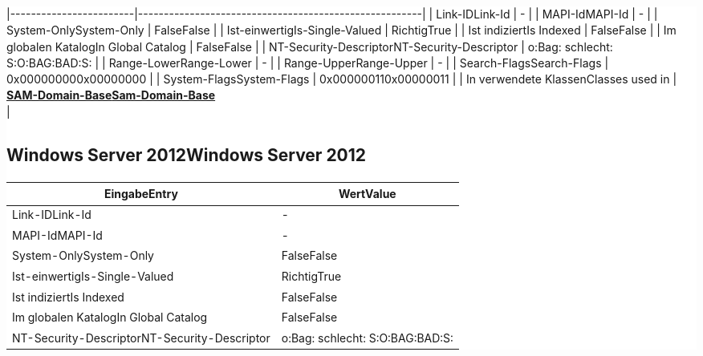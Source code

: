 |------------------------|-------------------------------------------------------|
| <span data-ttu-id="e0fcd-229">Link-ID</span><span class="sxs-lookup"><span data-stu-id="e0fcd-229">Link-Id</span></span>                | \-                                                    |
| <span data-ttu-id="e0fcd-230">MAPI-Id</span><span class="sxs-lookup"><span data-stu-id="e0fcd-230">MAPI-Id</span></span>                | \-                                                    |
| <span data-ttu-id="e0fcd-231">System-Only</span><span class="sxs-lookup"><span data-stu-id="e0fcd-231">System-Only</span></span>            | <span data-ttu-id="e0fcd-232">False</span><span class="sxs-lookup"><span data-stu-id="e0fcd-232">False</span></span>                                                 |
| <span data-ttu-id="e0fcd-233">Ist-einwertig</span><span class="sxs-lookup"><span data-stu-id="e0fcd-233">Is-Single-Valued</span></span>       | <span data-ttu-id="e0fcd-234">Richtig</span><span class="sxs-lookup"><span data-stu-id="e0fcd-234">True</span></span>                                                  |
| <span data-ttu-id="e0fcd-235">Ist indiziert</span><span class="sxs-lookup"><span data-stu-id="e0fcd-235">Is Indexed</span></span>             | <span data-ttu-id="e0fcd-236">False</span><span class="sxs-lookup"><span data-stu-id="e0fcd-236">False</span></span>                                                 |
| <span data-ttu-id="e0fcd-237">Im globalen Katalog</span><span class="sxs-lookup"><span data-stu-id="e0fcd-237">In Global Catalog</span></span>      | <span data-ttu-id="e0fcd-238">False</span><span class="sxs-lookup"><span data-stu-id="e0fcd-238">False</span></span>                                                 |
| <span data-ttu-id="e0fcd-239">NT-Security-Descriptor</span><span class="sxs-lookup"><span data-stu-id="e0fcd-239">NT-Security-Descriptor</span></span> | <span data-ttu-id="e0fcd-240">o:Bag: schlecht: S:</span><span class="sxs-lookup"><span data-stu-id="e0fcd-240">O:BAG:BAD:S:</span></span>                                          |
| <span data-ttu-id="e0fcd-241">Range-Lower</span><span class="sxs-lookup"><span data-stu-id="e0fcd-241">Range-Lower</span></span>            | \-                                                    |
| <span data-ttu-id="e0fcd-242">Range-Upper</span><span class="sxs-lookup"><span data-stu-id="e0fcd-242">Range-Upper</span></span>            | \-                                                    |
| <span data-ttu-id="e0fcd-243">Search-Flags</span><span class="sxs-lookup"><span data-stu-id="e0fcd-243">Search-Flags</span></span>           | <span data-ttu-id="e0fcd-244">0x00000000</span><span class="sxs-lookup"><span data-stu-id="e0fcd-244">0x00000000</span></span>                                            |
| <span data-ttu-id="e0fcd-245">System-Flags</span><span class="sxs-lookup"><span data-stu-id="e0fcd-245">System-Flags</span></span>           | <span data-ttu-id="e0fcd-246">0x00000011</span><span class="sxs-lookup"><span data-stu-id="e0fcd-246">0x00000011</span></span>                                            |
| <span data-ttu-id="e0fcd-247">In verwendete Klassen</span><span class="sxs-lookup"><span data-stu-id="e0fcd-247">Classes used in</span></span>        | [<span data-ttu-id="e0fcd-248">**SAM-Domain-Base**</span><span class="sxs-lookup"><span data-stu-id="e0fcd-248">**Sam-Domain-Base**</span></span>](c-samdomainbase.md)<br/> |



## <a name="windows-server-2012"></a><span data-ttu-id="e0fcd-249">Windows Server 2012</span><span class="sxs-lookup"><span data-stu-id="e0fcd-249">Windows Server 2012</span></span>



| <span data-ttu-id="e0fcd-250">Eingabe</span><span class="sxs-lookup"><span data-stu-id="e0fcd-250">Entry</span></span> | <span data-ttu-id="e0fcd-251">Wert</span><span class="sxs-lookup"><span data-stu-id="e0fcd-251">Value</span></span> |
|------------------------|-------------------------------------------------------|
| <span data-ttu-id="e0fcd-252">Link-ID</span><span class="sxs-lookup"><span data-stu-id="e0fcd-252">Link-Id</span></span>                | \-                                                    |
| <span data-ttu-id="e0fcd-253">MAPI-Id</span><span class="sxs-lookup"><span data-stu-id="e0fcd-253">MAPI-Id</span></span>                | \-                                                    |
| <span data-ttu-id="e0fcd-254">System-Only</span><span class="sxs-lookup"><span data-stu-id="e0fcd-254">System-Only</span></span>            | <span data-ttu-id="e0fcd-255">False</span><span class="sxs-lookup"><span data-stu-id="e0fcd-255">False</span></span>                                                 |
| <span data-ttu-id="e0fcd-256">Ist-einwertig</span><span class="sxs-lookup"><span data-stu-id="e0fcd-256">Is-Single-Valued</span></span>       | <span data-ttu-id="e0fcd-257">Richtig</span><span class="sxs-lookup"><span data-stu-id="e0fcd-257">True</span></span>                                                  |
| <span data-ttu-id="e0fcd-258">Ist indiziert</span><span class="sxs-lookup"><span data-stu-id="e0fcd-258">Is Indexed</span></span>             | <span data-ttu-id="e0fcd-259">False</span><span class="sxs-lookup"><span data-stu-id="e0fcd-259">False</span></span>                                                 |
| <span data-ttu-id="e0fcd-260">Im globalen Katalog</span><span class="sxs-lookup"><span data-stu-id="e0fcd-260">In Global Catalog</span></span>      | <span data-ttu-id="e0fcd-261">False</span><span class="sxs-lookup"><span data-stu-id="e0fcd-261">False</span></span>                                                 |
| <span data-ttu-id="e0fcd-262">NT-Security-Descriptor</span><span class="sxs-lookup"><span data-stu-id="e0fcd-262">NT-Security-Descriptor</span></span> | <span data-ttu-id="e0fcd-263">o:Bag: schlecht: S:</span><span class="sxs-lookup"><span data-stu-id="e0fcd-263">O:BAG:BAD:S:</span></span>                                          |